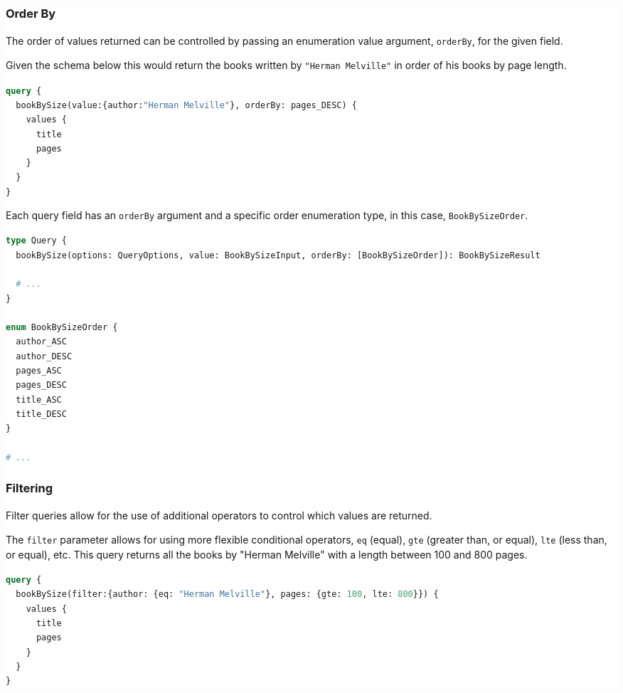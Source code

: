 ### Order By

The order of values returned can be controlled by passing an enumeration value
argument, `orderBy`, for the given field.

Given the schema below this would return the books written by `"Herman
Melville"` in order of his books by page length.

```graphql
query {
  bookBySize(value:{author:"Herman Melville"}, orderBy: pages_DESC) {
    values {
      title
      pages
    }
  }
}
```

Each query field has an `orderBy` argument and a specific order enumeration
type, in this case, `BookBySizeOrder`.

```graphql
type Query {
  bookBySize(options: QueryOptions, value: BookBySizeInput, orderBy: [BookBySizeOrder]): BookBySizeResult
  
  # ...
}

enum BookBySizeOrder {
  author_ASC
  author_DESC
  pages_ASC
  pages_DESC
  title_ASC
  title_DESC
}

# ...

```

### Filtering

Filter queries allow for the use of additional operators to control which values
are returned. 

The `filter` parameter allows for using more flexible conditional operators,
`eq` (equal), `gte` (greater than, or equal), `lte` (less than, or equal), etc.
This query returns all the books by "Herman Melville" with a length between 100
and 800 pages.

```graphql
query {
  bookBySize(filter:{author: {eq: "Herman Melville"}, pages: {gte: 100, lte: 800}}) {
    values {
      title
      pages
    }
  }
}
```


[Expiring data with time-to-live]: https://docs.datastax.com/en/cql-oss/3.x/cql/cql_using/useExpire.html
[Using lightweight transactions]: https://docs.datastax.com/en/cassandra-oss/3.x/cassandra/dml/dmlLtwtTransactions.html
[How is the consistency level configured?]: https://docs.datastax.com/en/cassandra-oss/3.x/cassandra/dml/dmlConfigConsistency.html